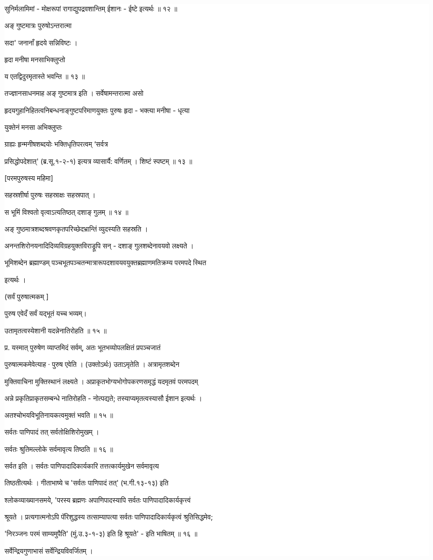 सुनिर्मलामिमां - मोक्षरूपां रागाद्युपद्रवशान्तिम् ईशानः - ईष्टे इत्यर्थः ॥ १२ ॥

अङ् गुष्टमात्रः पुरुषोऽन्तरात्मा

सदा' जनानाँ हृदये सन्निविष्टः ।

हृदा मनीषा मनसाभिक्लुप्तो

य एतद्विदुरमृतास्ते भवन्ति ॥ १३ ॥

तज्ज्ञानसाधनमाह अङ् गुष्टमात्र इति । सर्वेषामन्तरात्मा असो

हृदयगुहानिहितत्वनिबन्धनाङ्गुष्टपरिमाणयुक्तः पुरुषः हृदा - भक्त्या मनीषा - धृत्या

युक्तेनं मनसा अभिक्लुप्तः

ग्राह्यः हृन्मनीषशब्दयोः भक्तिधृतिपरत्वम् ‘सर्वत्र

प्रसिद्धोपदेशात्' (ब्र.सू.१-२-१) इत्यत्र व्यासार्यै: वर्णितम् । शिष्टं स्पष्टम् ॥ १३ ॥

\[परमपुरुषस्य महिमा\]

सहस्रशीर्षा पुरुषः सहस्राक्षः सहस्रपात् ।

स भूमिं विश्वतो वृत्वाऽत्यतिष्ठत् दशाङ् गुलम् ॥ १४ ॥

अङ् गुष्ठमात्रशब्दश्रवणकृतपरिच्छेदभ्रान्तिं व्युदस्यति सहस्रति ।

अनन्तशिरोनयनादिदिव्यविग्रहयुक्तविराड्रूपि सन् - दशाङ् गुलशब्देनावयवो लक्ष्यते ।

भूमिशब्देन ब्रह्माण्डम् पञ्चभूतपञ्चतन्मात्रारूपदशावयवयुक्तब्रह्माणमतिक्रम्य परमपदे स्थित

इत्यर्थः ।

(सर्वं पुरुषात्मकम् \]

पुरुष एवेदँ सर्वं यद्भूतं यच्च भव्यम्।

उतामृतत्वस्येशानी यदन्नेनातिरोहति ॥ १५ ॥

प्र. यस्मात् पुरुषेण व्याप्तमिदं सर्वम्, अतः भूतभव्योपलक्षितं प्रपञ्चजातं

पुरुषात्मकमेवेत्याह · पुरुष एवेति । (उक्तोऽर्थः) उताऽमृतेति । अत्रामृतशब्देन

मुक्तिवाचिना मुक्तिस्थानं लक्ष्यते । अप्राकृतभोग्यभोगोपकरणसमृद्धं यदमृतवं परमपदम्

अन्ने प्रकृतिप्राकृतसम्बन्धे नातिरोहति - नोत्पद्यते; तस्याप्यमृतत्वस्यासौ ईशान इत्यर्थः ।

अतश्चोभयविभूतिनायकत्वमुक्तं भवति ॥ १५ ॥

सर्वतः पाणिपादं तत् सर्वतोक्षिशिरोमुखम् ।

सर्वतः श्रुतिमल्लोके सर्वमावृत्य तिष्ठति ॥ १६ ॥

सर्वत इति । सर्वतः पाणिपादादिकार्यकारि तत्तत्कार्यमुखेन सर्वमावृत्य

तिष्ठतीत्यर्थः । गीताभाष्ये च 'सर्वतः पाणिपादं तत्' (भ.गी.१३-१३) इति

श्लोकव्याख्यानसमये, 'परस्य ब्रह्मणः अपाणिपादस्यापि सर्वतः पाणिपादादिकार्यकृत्त्वं

श्रूयते । प्रत्यगात्मनोऽपि पॅरिशुद्धस्य तत्साम्यापत्या सर्वतः पाणिपादादिकार्यकृत्वं श्रुतिसिद्धमेव;

'निरञ्जनः परमं साम्यमुपैति' (मुं.उ.३-१-३) इति हि श्रूयते' - इति भाषितम् ॥ १६ ॥

सर्वेन्द्रियगुणाभासं सर्वेन्द्रियविवर्जितम् ।
